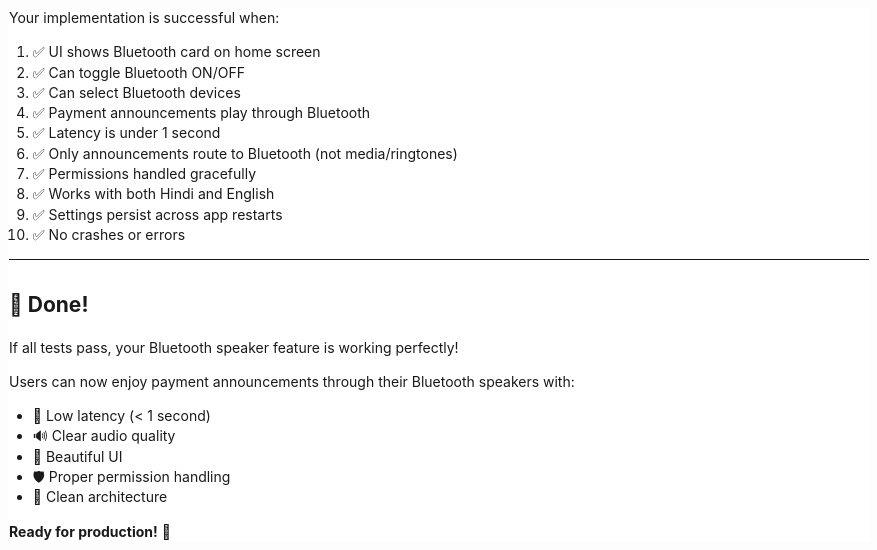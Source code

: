 Your implementation is successful when:

1. ✅ UI shows Bluetooth card on home screen
2. ✅ Can toggle Bluetooth ON/OFF
3. ✅ Can select Bluetooth devices
4. ✅ Payment announcements play through Bluetooth
5. ✅ Latency is under 1 second
6. ✅ Only announcements route to Bluetooth (not media/ringtones)
7. ✅ Permissions handled gracefully
8. ✅ Works with both Hindi and English
9. ✅ Settings persist across app restarts
10. ✅ No crashes or errors

---

## 🎉 Done!

If all tests pass, your Bluetooth speaker feature is working perfectly! 

Users can now enjoy payment announcements through their Bluetooth speakers with:
- 🎯 Low latency (< 1 second)
- 🔊 Clear audio quality
- 🎨 Beautiful UI
- 🛡️ Proper permission handling
- 🧹 Clean architecture

**Ready for production!** 🚀

